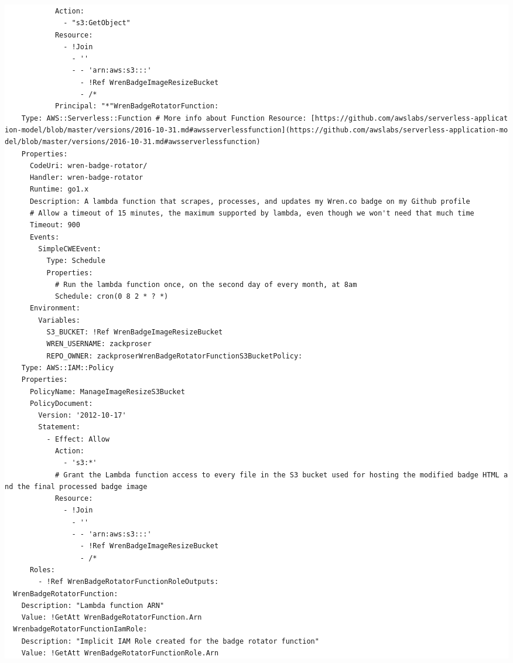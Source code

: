```
            Action:
              - "s3:GetObject"
            Resource:
              - !Join
                - ''
                - - 'arn:aws:s3:::'
                  - !Ref WrenBadgeImageResizeBucket
                  - /*
            Principal: "*"WrenBadgeRotatorFunction:
    Type: AWS::Serverless::Function # More info about Function Resource: [https://github.com/awslabs/serverless-application-model/blob/master/versions/2016-10-31.md#awsserverlessfunction](https://github.com/awslabs/serverless-application-model/blob/master/versions/2016-10-31.md#awsserverlessfunction)
    Properties:
      CodeUri: wren-badge-rotator/
      Handler: wren-badge-rotator
      Runtime: go1.x
      Description: A lambda function that scrapes, processes, and updates my Wren.co badge on my Github profile
      # Allow a timeout of 15 minutes, the maximum supported by lambda, even though we won't need that much time
      Timeout: 900
      Events:
        SimpleCWEEvent:
          Type: Schedule
          Properties:
            # Run the lambda function once, on the second day of every month, at 8am
            Schedule: cron(0 8 2 * ? *)
      Environment:
        Variables:
          S3_BUCKET: !Ref WrenBadgeImageResizeBucket
          WREN_USERNAME: zackproser
          REPO_OWNER: zackproserWrenBadgeRotatorFunctionS3BucketPolicy:
    Type: AWS::IAM::Policy
    Properties:
      PolicyName: ManageImageResizeS3Bucket
      PolicyDocument:
        Version: '2012-10-17'
        Statement:
          - Effect: Allow
            Action:
              - 's3:*'
            # Grant the Lambda function access to every file in the S3 bucket used for hosting the modified badge HTML and the final processed badge image
            Resource:
              - !Join
                - ''
                - - 'arn:aws:s3:::'
                  - !Ref WrenBadgeImageResizeBucket
                  - /*
      Roles:
        - !Ref WrenBadgeRotatorFunctionRoleOutputs:
  WrenBadgeRotatorFunction:
    Description: "Lambda function ARN"
    Value: !GetAtt WrenBadgeRotatorFunction.Arn
  WrenbadgeRotatorFunctionIamRole:
    Description: "Implicit IAM Role created for the badge rotator function"
    Value: !GetAtt WrenBadgeRotatorFunctionRole.Arn
```
